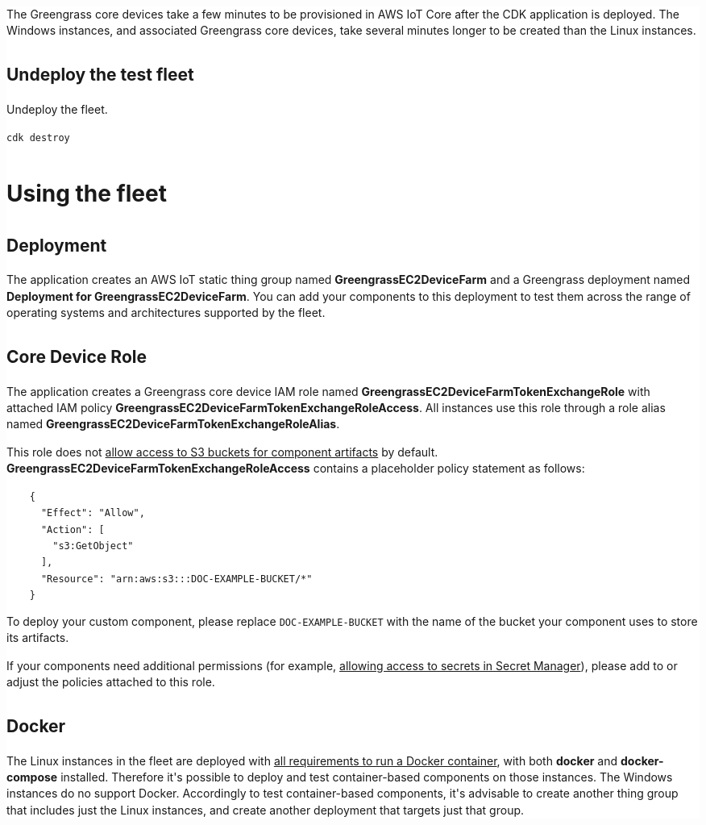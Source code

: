 The Greengrass core devices take a few minutes to be provisioned in AWS IoT Core after the CDK application is deployed. The Windows instances, and associated Greengrass core devices, take several minutes longer to be created than the Linux instances.

## Undeploy the test fleet

Undeploy the fleet.

```
cdk destroy
```

# Using the fleet

## Deployment

The application creates an AWS IoT static thing group named **GreengrassEC2DeviceFarm** and a Greengrass deployment named **Deployment for GreengrassEC2DeviceFarm**. You can add your components to this deployment to test them across the range of operating systems and architectures supported by the fleet.

## Core Device Role

The application creates a Greengrass core device IAM role named **GreengrassEC2DeviceFarmTokenExchangeRole** with attached IAM policy **GreengrassEC2DeviceFarmTokenExchangeRoleAccess**. All instances use this role through a role alias named **GreengrassEC2DeviceFarmTokenExchangeRoleAlias**. 

This role does not [allow access to S3 buckets for component artifacts](https://docs.aws.amazon.com/greengrass/v2/developerguide/device-service-role.html#device-service-role-access-s3-bucket) by default. **GreengrassEC2DeviceFarmTokenExchangeRoleAccess** contains a placeholder policy statement as follows:

```
    {
      "Effect": "Allow",
      "Action": [
        "s3:GetObject"
      ],
      "Resource": "arn:aws:s3:::DOC-EXAMPLE-BUCKET/*"
    }
```

To deploy your custom component, please replace `DOC-EXAMPLE-BUCKET` with the name of the bucket your component uses to store its artifacts. 

If your components need additional permissions (for example, [allowing access to secrets in Secret Manager](https://docs.aws.amazon.com/greengrass/v2/developerguide/secret-manager-component.html#secret-manager-component-requirements)), please add to or adjust the policies attached to this role.

## Docker

The Linux instances in the fleet are deployed with [all requirements to run a Docker container](https://docs.aws.amazon.com/greengrass/v2/developerguide/run-docker-container.html#run-docker-container-requirements), with both **docker** and **docker-compose** installed. Therefore it's possible to deploy and test container-based components on those instances. The Windows instances do no support Docker. Accordingly to test container-based components, it's advisable to create another thing group that includes just the Linux instances, and create another deployment that targets just that group.
